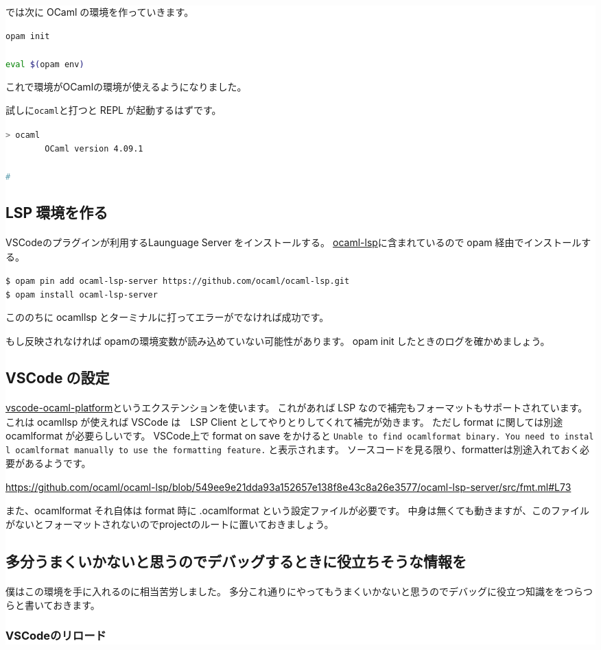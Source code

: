 では次に OCaml の環境を作っていきます。

```sh
opam init

eval $(opam env)
```

これで環境がOCamlの環境が使えるようになりました。

試しに`ocaml`と打つと REPL が起動するはずです。

```sh
> ocaml
        OCaml version 4.09.1

# 
```
## LSP 環境を作る

VSCodeのプラグインが利用するLaunguage Server をインストールする。
[ocaml-lsp](https://github.com/ocaml/ocaml-lsp)に含まれているので opam 経由でインストールする。

```sh
$ opam pin add ocaml-lsp-server https://github.com/ocaml/ocaml-lsp.git
$ opam install ocaml-lsp-server
```

こののちに ocamllsp とターミナルに打ってエラーがでなければ成功です。

もし反映されなければ opamの環境変数が読み込めていない可能性があります。
opam init したときのログを確かめましょう。

## VSCode の設定

[vscode-ocaml-platform](https://github.com/ocamllabs/vscode-ocaml-platform)というエクステンションを使います。
これがあれば LSP なので補完もフォーマットもサポートされています。
これは ocamllsp が使えれば VSCode は　LSP Client としてやりとりしてくれて補完が効きます。
ただし format に関しては別途 ocamlformat が必要らしいです。
VSCode上で format on save をかけると `Unable to find ocamlformat binary. You need to install ocamlformat manually to use the formatting feature.` と表示されます。
ソースコードを見る限り、formatterは別途入れておく必要があるようです。

https://github.com/ocaml/ocaml-lsp/blob/549ee9e21dda93a152657e138f8e43c8a26e3577/ocaml-lsp-server/src/fmt.ml#L73

また、ocamlformat それ自体は format 時に .ocamlformat という設定ファイルが必要です。
中身は無くても動きますが、このファイルがないとフォーマットされないのでprojectのルートに置いておきましょう。

## 多分うまくいかないと思うのでデバッグするときに役立ちそうな情報を

僕はこの環境を手に入れるのに相当苦労しました。
多分これ通りにやってもうまくいかないと思うのでデバッグに役立つ知識ををつらつらと書いておきます。

### VSCodeのリロード
